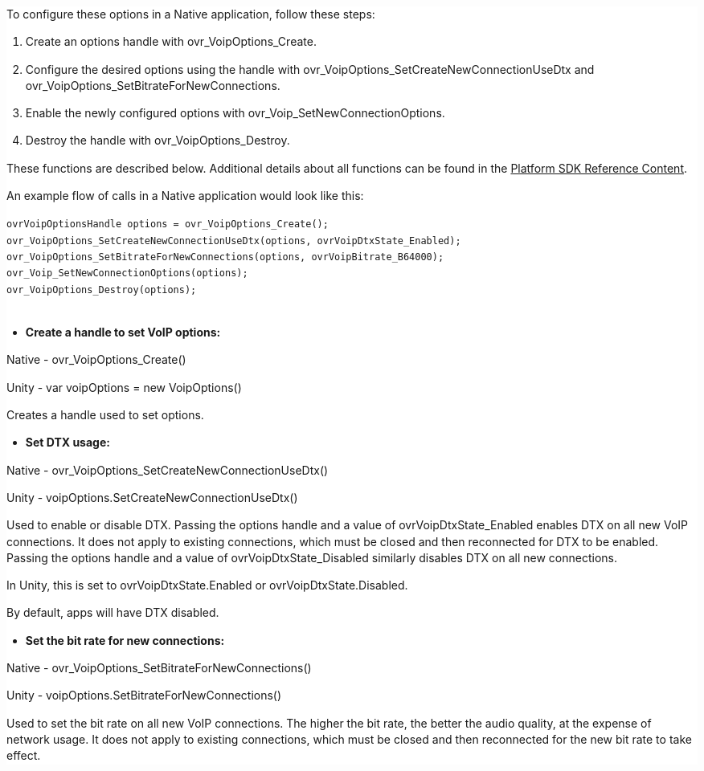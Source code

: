 To configure these options in a Native application, follow these steps:

1. Create an options handle with ovr\_VoipOptions\_Create.


2. Configure the desired options using the handle with ovr\_VoipOptions\_SetCreateNewConnectionUseDtx and ovr\_VoipOptions\_SetBitrateForNewConnections.


3. Enable the newly configured options with ovr\_Voip\_SetNewConnectionOptions.


4. Destroy the handle with ovr\_VoipOptions\_Destroy.




These functions are described below. Additional details about all functions can be found in the [Platform SDK Reference Content](/documentation/platform/latest/concepts/book-reference/).

An example flow of calls in a Native application would look like this:

```
ovrVoipOptionsHandle options = ovr_VoipOptions_Create();
ovr_VoipOptions_SetCreateNewConnectionUseDtx(options, ovrVoipDtxState_Enabled);
ovr_VoipOptions_SetBitrateForNewConnections(options, ovrVoipBitrate_B64000); 
ovr_Voip_SetNewConnectionOptions(options);
ovr_VoipOptions_Destroy(options);
                 
```

* **Create a handle to set VoIP options:**

Native - ovr\_VoipOptions\_Create()

Unity - var voipOptions = new VoipOptions()

Creates a handle used to set options.


* **Set DTX usage:**

Native - ovr\_VoipOptions\_SetCreateNewConnectionUseDtx()

Unity - voipOptions.SetCreateNewConnectionUseDtx()

Used to enable or disable DTX. Passing the options handle and a value of ovrVoipDtxState\_Enabled enables DTX on all new VoIP connections. It does not apply to existing connections, which must be closed and then reconnected for DTX to be enabled. Passing the options handle and a value of ovrVoipDtxState\_Disabled similarly disables DTX on all new connections.

In Unity, this is set to ovrVoipDtxState.Enabled or ovrVoipDtxState.Disabled.

By default, apps will have DTX disabled.


* **Set the bit rate for new connections:**

Native - ovr\_VoipOptions\_SetBitrateForNewConnections()

Unity - voipOptions.SetBitrateForNewConnections()

Used to set the bit rate on all new VoIP connections. The higher the bit rate, the better the audio quality, at the expense of network usage. It does not apply to existing connections, which must be closed and then reconnected for the new bit rate to take effect.
